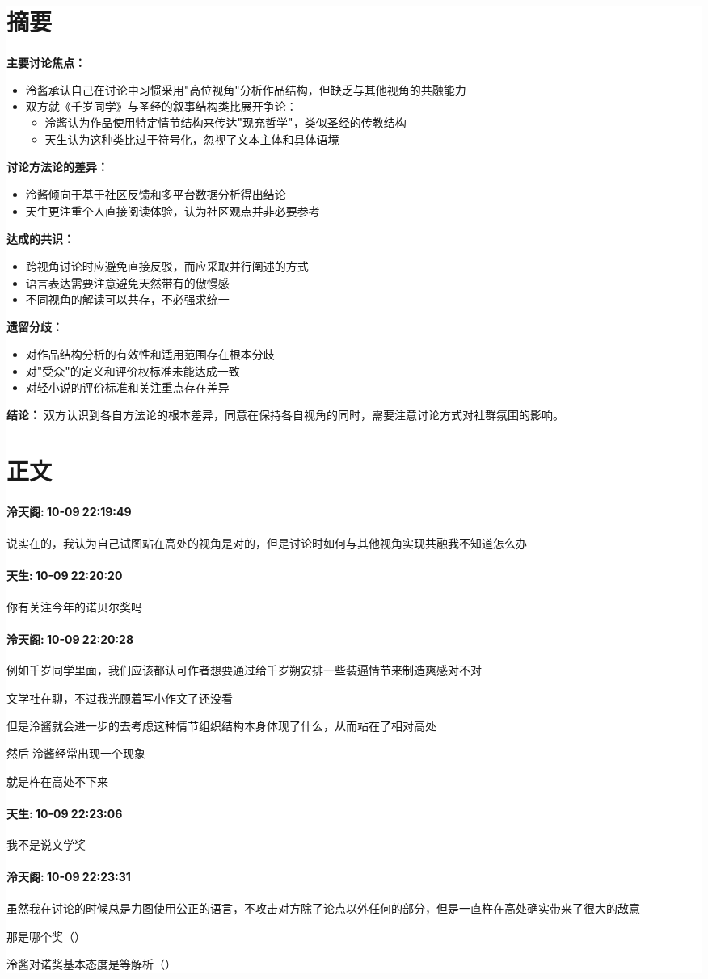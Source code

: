 # 摘要

**主要讨论焦点：**
- 泠酱承认自己在讨论中习惯采用"高位视角"分析作品结构，但缺乏与其他视角的共融能力
- 双方就《千岁同学》与圣经的叙事结构类比展开争论：
  - 泠酱认为作品使用特定情节结构来传达"现充哲学"，类似圣经的传教结构
  - 天生认为这种类比过于符号化，忽视了文本主体和具体语境

**讨论方法论的差异：**
- 泠酱倾向于基于社区反馈和多平台数据分析得出结论
- 天生更注重个人直接阅读体验，认为社区观点并非必要参考

**达成的共识：**
- 跨视角讨论时应避免直接反驳，而应采取并行阐述的方式
- 语言表达需要注意避免天然带有的傲慢感
- 不同视角的解读可以共存，不必强求统一

**遗留分歧：**
- 对作品结构分析的有效性和适用范围存在根本分歧
- 对"受众"的定义和评价权标准未能达成一致
- 对轻小说的评价标准和关注重点存在差异

**结论：**
双方认识到各自方法论的根本差异，同意在保持各自视角的同时，需要注意讨论方式对社群氛围的影响。


# 正文

#### **泠天阁**: 10-09 22:19:49
说实在的，我认为自己试图站在高处的视角是对的，但是讨论时如何与其他视角实现共融我不知道怎么办

#### **天生**: 10-09 22:20:20
你有关注今年的诺贝尔奖吗

#### **泠天阁**: 10-09 22:20:28
例如千岁同学里面，我们应该都认可作者想要通过给千岁朔安排一些装逼情节来制造爽感对不对

文学社在聊，不过我光顾着写小作文了还没看

但是泠酱就会进一步的去考虑这种情节组织结构本身体现了什么，从而站在了相对高处

然后 泠酱经常出现一个现象

就是杵在高处不下来

#### **天生**: 10-09 22:23:06
我不是说文学奖

#### **泠天阁**: 10-09 22:23:31
虽然我在讨论的时候总是力图使用公正的语言，不攻击对方除了论点以外任何的部分，但是一直杵在高处确实带来了很大的敌意

那是哪个奖（）

泠酱对诺奖基本态度是等解析（）
